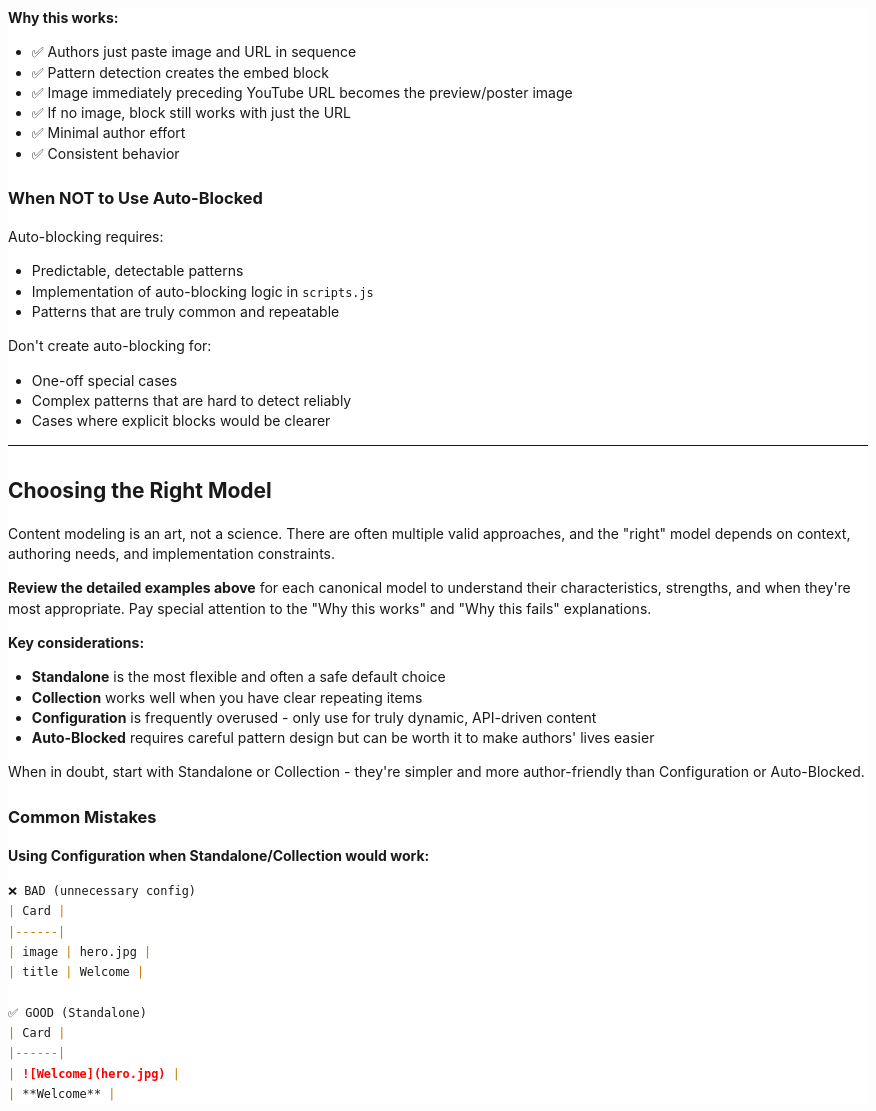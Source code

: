 ```html
```

**Why this works:**
- ✅ Authors just paste image and URL in sequence
- ✅ Pattern detection creates the embed block
- ✅ Image immediately preceding YouTube URL becomes the preview/poster image
- ✅ If no image, block still works with just the URL
- ✅ Minimal author effort
- ✅ Consistent behavior

### When NOT to Use Auto-Blocked

Auto-blocking requires:
- Predictable, detectable patterns
- Implementation of auto-blocking logic in `scripts.js`
- Patterns that are truly common and repeatable

Don't create auto-blocking for:
- One-off special cases
- Complex patterns that are hard to detect reliably
- Cases where explicit blocks would be clearer

---

## Choosing the Right Model

Content modeling is an art, not a science. There are often multiple valid approaches, and the "right" model depends on context, authoring needs, and implementation constraints.

**Review the detailed examples above** for each canonical model to understand their characteristics, strengths, and when they're most appropriate. Pay special attention to the "Why this works" and "Why this fails" explanations.

**Key considerations:**
- **Standalone** is the most flexible and often a safe default choice
- **Collection** works well when you have clear repeating items
- **Configuration** is frequently overused - only use for truly dynamic, API-driven content
- **Auto-Blocked** requires careful pattern design but can be worth it to make authors' lives easier

When in doubt, start with Standalone or Collection - they're simpler and more author-friendly than Configuration or Auto-Blocked.

### Common Mistakes

**Using Configuration when Standalone/Collection would work:**
```markdown
❌ BAD (unnecessary config)
| Card |
|------|
| image | hero.jpg |
| title | Welcome |

✅ GOOD (Standalone)
| Card |
|------|
| ![Welcome](hero.jpg) |
| **Welcome** |
```
